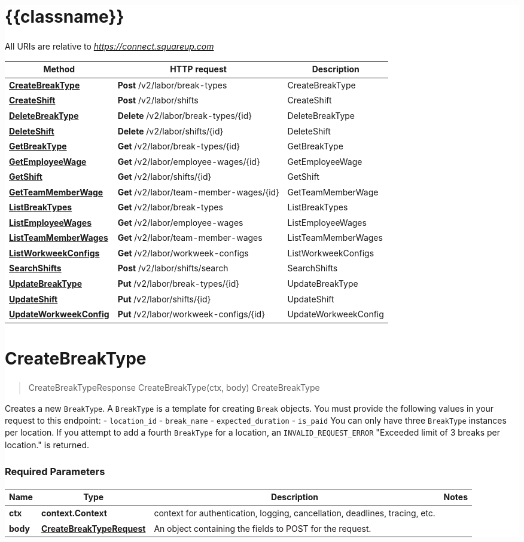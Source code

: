 # {{classname}}

All URIs are relative to *https://connect.squareup.com*

Method | HTTP request | Description
------------- | ------------- | -------------
[**CreateBreakType**](LaborApi.md#CreateBreakType) | **Post** /v2/labor/break-types | CreateBreakType
[**CreateShift**](LaborApi.md#CreateShift) | **Post** /v2/labor/shifts | CreateShift
[**DeleteBreakType**](LaborApi.md#DeleteBreakType) | **Delete** /v2/labor/break-types/{id} | DeleteBreakType
[**DeleteShift**](LaborApi.md#DeleteShift) | **Delete** /v2/labor/shifts/{id} | DeleteShift
[**GetBreakType**](LaborApi.md#GetBreakType) | **Get** /v2/labor/break-types/{id} | GetBreakType
[**GetEmployeeWage**](LaborApi.md#GetEmployeeWage) | **Get** /v2/labor/employee-wages/{id} | GetEmployeeWage
[**GetShift**](LaborApi.md#GetShift) | **Get** /v2/labor/shifts/{id} | GetShift
[**GetTeamMemberWage**](LaborApi.md#GetTeamMemberWage) | **Get** /v2/labor/team-member-wages/{id} | GetTeamMemberWage
[**ListBreakTypes**](LaborApi.md#ListBreakTypes) | **Get** /v2/labor/break-types | ListBreakTypes
[**ListEmployeeWages**](LaborApi.md#ListEmployeeWages) | **Get** /v2/labor/employee-wages | ListEmployeeWages
[**ListTeamMemberWages**](LaborApi.md#ListTeamMemberWages) | **Get** /v2/labor/team-member-wages | ListTeamMemberWages
[**ListWorkweekConfigs**](LaborApi.md#ListWorkweekConfigs) | **Get** /v2/labor/workweek-configs | ListWorkweekConfigs
[**SearchShifts**](LaborApi.md#SearchShifts) | **Post** /v2/labor/shifts/search | SearchShifts
[**UpdateBreakType**](LaborApi.md#UpdateBreakType) | **Put** /v2/labor/break-types/{id} | UpdateBreakType
[**UpdateShift**](LaborApi.md#UpdateShift) | **Put** /v2/labor/shifts/{id} | UpdateShift
[**UpdateWorkweekConfig**](LaborApi.md#UpdateWorkweekConfig) | **Put** /v2/labor/workweek-configs/{id} | UpdateWorkweekConfig

# **CreateBreakType**
> CreateBreakTypeResponse CreateBreakType(ctx, body)
CreateBreakType

Creates a new `BreakType`.  A `BreakType` is a template for creating `Break` objects. You must provide the following values in your request to this endpoint:  - `location_id` - `break_name` - `expected_duration` - `is_paid`  You can only have three `BreakType` instances per location. If you attempt to add a fourth `BreakType` for a location, an `INVALID_REQUEST_ERROR` \"Exceeded limit of 3 breaks per location.\" is returned.

### Required Parameters

Name | Type | Description  | Notes
------------- | ------------- | ------------- | -------------
 **ctx** | **context.Context** | context for authentication, logging, cancellation, deadlines, tracing, etc.
  **body** | [**CreateBreakTypeRequest**](CreateBreakTypeRequest.md)| An object containing the fields to POST for the request.

